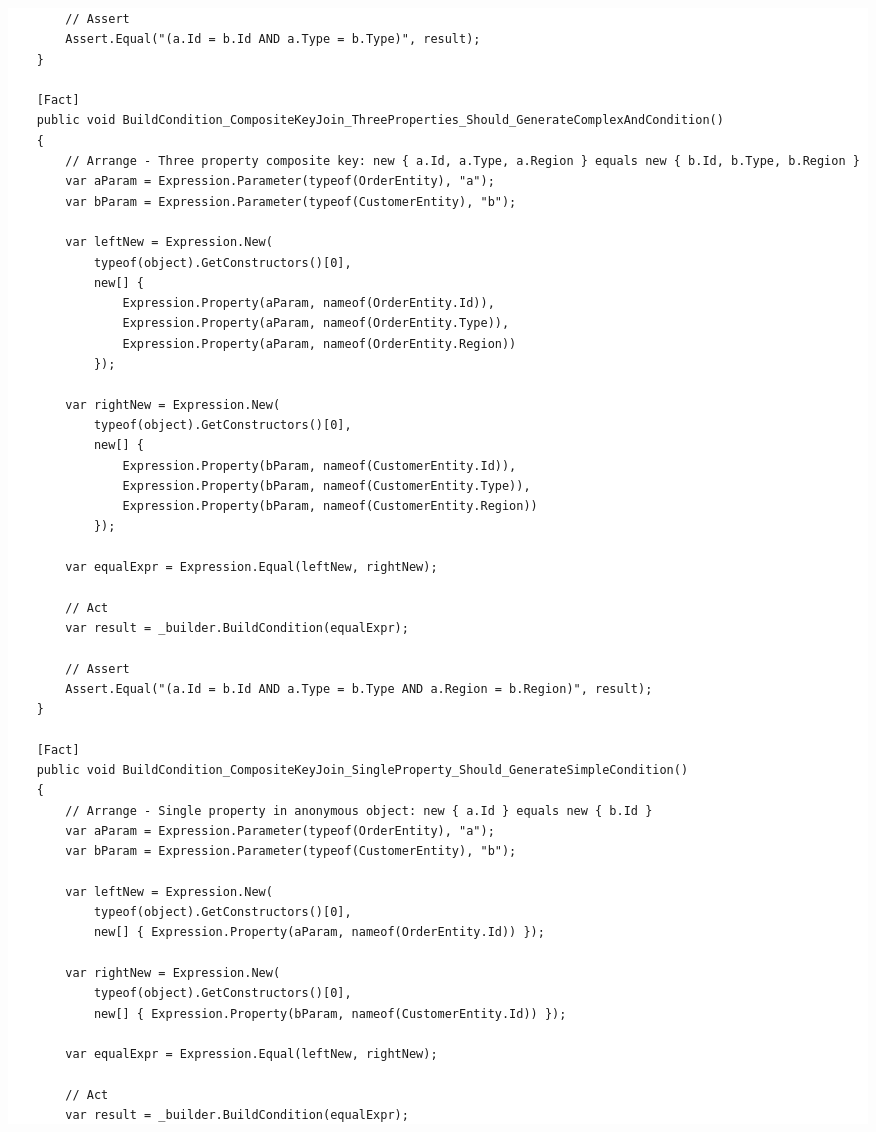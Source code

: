             // Assert
            Assert.Equal("(a.Id = b.Id AND a.Type = b.Type)", result);
        }

        [Fact]
        public void BuildCondition_CompositeKeyJoin_ThreeProperties_Should_GenerateComplexAndCondition()
        {
            // Arrange - Three property composite key: new { a.Id, a.Type, a.Region } equals new { b.Id, b.Type, b.Region }
            var aParam = Expression.Parameter(typeof(OrderEntity), "a");
            var bParam = Expression.Parameter(typeof(CustomerEntity), "b");

            var leftNew = Expression.New(
                typeof(object).GetConstructors()[0],
                new[] { 
                    Expression.Property(aParam, nameof(OrderEntity.Id)),
                    Expression.Property(aParam, nameof(OrderEntity.Type)),
                    Expression.Property(aParam, nameof(OrderEntity.Region))
                });

            var rightNew = Expression.New(
                typeof(object).GetConstructors()[0],
                new[] { 
                    Expression.Property(bParam, nameof(CustomerEntity.Id)),
                    Expression.Property(bParam, nameof(CustomerEntity.Type)),
                    Expression.Property(bParam, nameof(CustomerEntity.Region))
                });

            var equalExpr = Expression.Equal(leftNew, rightNew);

            // Act
            var result = _builder.BuildCondition(equalExpr);

            // Assert
            Assert.Equal("(a.Id = b.Id AND a.Type = b.Type AND a.Region = b.Region)", result);
        }

        [Fact]
        public void BuildCondition_CompositeKeyJoin_SingleProperty_Should_GenerateSimpleCondition()
        {
            // Arrange - Single property in anonymous object: new { a.Id } equals new { b.Id }
            var aParam = Expression.Parameter(typeof(OrderEntity), "a");
            var bParam = Expression.Parameter(typeof(CustomerEntity), "b");

            var leftNew = Expression.New(
                typeof(object).GetConstructors()[0],
                new[] { Expression.Property(aParam, nameof(OrderEntity.Id)) });

            var rightNew = Expression.New(
                typeof(object).GetConstructors()[0],
                new[] { Expression.Property(bParam, nameof(CustomerEntity.Id)) });

            var equalExpr = Expression.Equal(leftNew, rightNew);

            // Act
            var result = _builder.BuildCondition(equalExpr);
